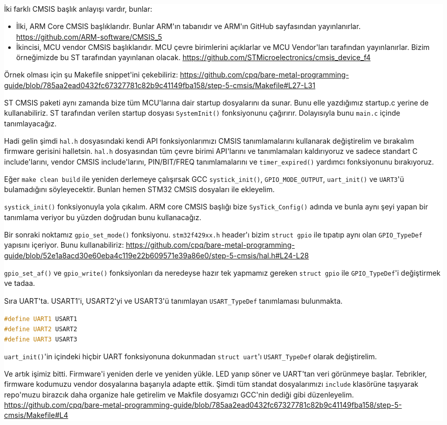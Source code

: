İki farklı CMSIS başlık anlayışı vardır, bunlar:

- İlki, ARM Core CMSIS başlıklarıdır. Bunlar ARM'ın tabanıdır ve ARM'ın GitHub
  sayfasından yayınlanırlar. https://github.com/ARM-software/CMSIS_5
- İkincisi, MCU vendor CMSIS başlıklarıdır. MCU çevre birimlerini açıklarlar
  ve MCU Vendor'ları tarafından yayınlanırlar. Bizim örneğimizde bu ST tarafından
  yayınlanan olacak. https://github.com/STMicroelectronics/cmsis_device_f4

Örnek olması için şu Makefile snippet'ini çekebiliriz:
https://github.com/cpq/bare-metal-programming-guide/blob/785aa2ead0432fc67327781c82b9c41149fba158/step-5-cmsis/Makefile#L27-L31

ST CMSIS paketi aynı zamanda bize tüm MCU'larına dair startup dosyalarını da sunar.
Bunu elle yazdığımız startup.c yerine de kullanabiliriz. ST tarafından verilen
startup dosyası `SystemInit()` fonksiyonunu çağırırır.
Dolayısıyla bunu `main.c` içinde tanımlayacağız.

Hadi gelin şimdi `hal.h` dosyasındaki kendi API fonksiyonlarımızı CMSIS
tanımlamalarını kullanarak değiştirelim ve bırakalım firmware
gerisini halletsin. `hal.h` dosyasından tüm çevre birimi API'larını ve
tanımlamaları kaldırıyoruz ve sadece standart C include'larını, vendor CMSIS include'larını, PIN/BIT/FREQ tanımlamalarını ve `timer_expired()` yardımcı fonksiyonunu bırakıyoruz.

Eğer `make clean build` ile yeniden derlemeye çalışırsak GCC `systick_init()`, `GPIO_MODE_OUTPUT`, `uart_init()` ve `UART3`'ü bulamadığını söyleyecektir. Bunları hemen STM32 CMSIS dosyaları ile ekleyelim.


`systick_init()` fonksiyonuyla yola çıkalım. ARM core CMSIS başlığı bize
`SysTick_Config()` adında ve bunla aynı şeyi yapan bir tanımlama veriyor
bu yüzden doğrudan bunu kullanacağız.

Bir sonraki noktamız `gpio_set_mode()` fonksiyonu. `stm32f429xx.h` header'ı
bizim `struct gpio` ile tıpatıp aynı olan `GPIO_TypeDef` yapısını içeriyor.
Bunu kullanabiliriz:
https://github.com/cpq/bare-metal-programming-guide/blob/52e1a8acd30e60eba4c119e22b609571e39a86e0/step-5-cmsis/hal.h#L24-L28



 `gpio_set_af()` ve `gpio_write()` fonksiyonları da neredeyse hazır tek
 yapmamız gereken `struct gpio` ile `GPIO_TypeDef`'i değiştirmek ve tadaa.

Sıra UART'ta. USART1'i, USART2'yi ve USART3'ü tanımlayan  `USART_TypeDef`
tanımlaması bulunmakta.

```c
#define UART1 USART1
#define UART2 USART2
#define UART3 USART3
```

`uart_init()`'in içindeki hiçbir UART fonksiyonuna dokunmadan `struct uart`'ı
`USART_TypeDef` olarak değiştirelim.

Ve artık işimiz bitti. Firmware'i yeniden derle ve yeniden yükle. LED yanıp söner
ve UART'tan veri görünmeye başlar. Tebrikler, firmware kodumuzu vendor dosyalarına
başarıyla adapte ettik. Şimdi tüm standat dosyalarımızı `include` klasörüne taşıyarak
repo'muzu birazcık daha organize hale getirelim ve Makfile dosyamızı GCC'nin dediği
gibi düzenleyelim.
https://github.com/cpq/bare-metal-programming-guide/blob/785aa2ead0432fc67327781c82b9c41149fba158/step-5-cmsis/Makefile#L4
